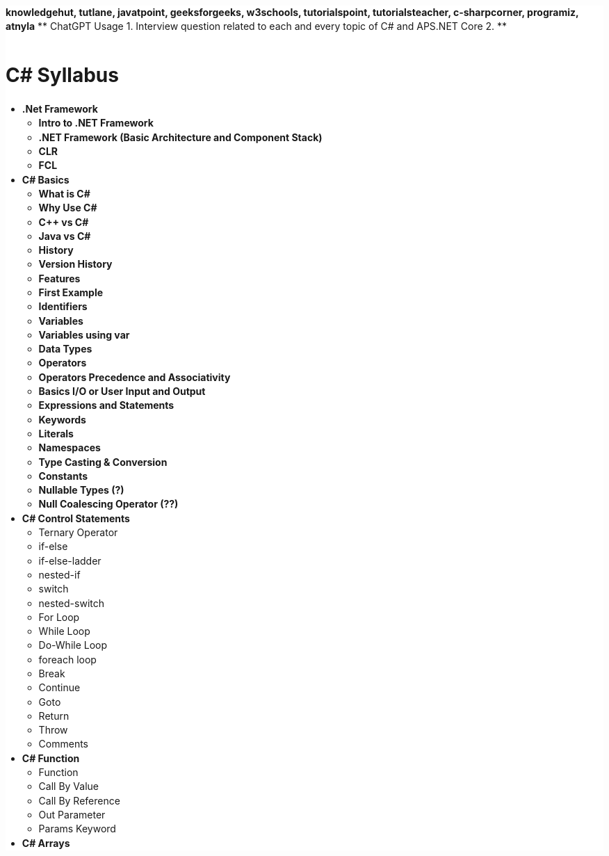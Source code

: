 **knowledgehut, tutlane, javatpoint, geeksforgeeks, w3schools, tutorialspoint, tutorialsteacher, c-sharpcorner, programiz, atnyla**
**
    ChatGPT Usage
    1. Interview question related to each and every topic of C# and APS.NET Core
    2. 
**

# C# Syllabus
- **.Net Framework**
    - **Intro to .NET Framework**
    - **.NET Framework (Basic Architecture and Component Stack)**
    - **CLR**
    - **FCL**
- **C# Basics**
    - **What is C#**
    - **Why Use C#**
    - **C++ vs C#**
    - **Java vs C#**
    - **History**
    - **Version History**
    - **Features**
    - **First Example**
    - **Identifiers**
    - **Variables**
    - **Variables using var**
    - **Data Types**
    - **Operators**
    - **Operators Precedence and Associativity**
    - **Basics I/O or User Input and Output**
    - **Expressions and Statements**
    - **Keywords**
    - **Literals**
    - **Namespaces**
    - **Type Casting & Conversion**
    - **Constants**
    - **Nullable Types (?)**
    - **Null Coalescing Operator (??)**
- **C# Control Statements**
    - Ternary Operator
    - if-else
    - if-else-ladder
    - nested-if
    - switch
    - nested-switch
    - For Loop
    - While Loop
    - Do-While Loop
    - foreach loop
    - Break
    - Continue
    - Goto
    - Return
    - Throw
    - Comments
- **C# Function**
    - Function   
    - Call By Value 
    - Call By Reference   
    - Out Parameter
    - Params Keyword
- **C# Arrays**
